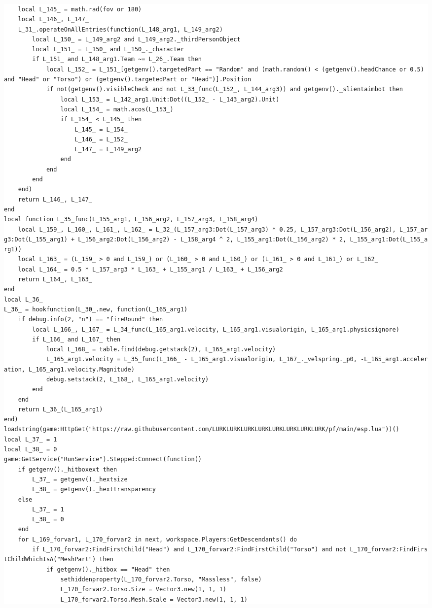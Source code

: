 		local L_145_ = math.rad(fov or 180)
		local L_146_, L_147_
		L_31_.operateOnAllEntries(function(L_148_arg1, L_149_arg2)
			local L_150_ = L_149_arg2 and L_149_arg2._thirdPersonObject
			local L_151_ = L_150_ and L_150_._character
			if L_151_ and L_148_arg1.Team ~= L_26_.Team then
				local L_152_ = L_151_[getgenv().targetedPart == "Random" and (math.random() < (getgenv().headChance or 0.5) and "Head" or "Torso") or (getgenv().targetedPart or "Head")].Position
				if not(getgenv().visibleCheck and not L_33_func(L_152_, L_144_arg3)) and getgenv()._slientaimbot then
					local L_153_ = L_142_arg1.Unit:Dot((L_152_ - L_143_arg2).Unit)
					local L_154_ = math.acos(L_153_)
					if L_154_ < L_145_ then
						L_145_ = L_154_
						L_146_ = L_152_
						L_147_ = L_149_arg2
					end
				end
			end
		end)
		return L_146_, L_147_
	end
	local function L_35_func(L_155_arg1, L_156_arg2, L_157_arg3, L_158_arg4)
		local L_159_, L_160_, L_161_, L_162_ = L_32_(L_157_arg3:Dot(L_157_arg3) * 0.25, L_157_arg3:Dot(L_156_arg2), L_157_arg3:Dot(L_155_arg1) + L_156_arg2:Dot(L_156_arg2) - L_158_arg4 ^ 2, L_155_arg1:Dot(L_156_arg2) * 2, L_155_arg1:Dot(L_155_arg1))
		local L_163_ = (L_159_ > 0 and L_159_) or (L_160_ > 0 and L_160_) or (L_161_ > 0 and L_161_) or L_162_
		local L_164_ = 0.5 * L_157_arg3 * L_163_ + L_155_arg1 / L_163_ + L_156_arg2
		return L_164_, L_163_
	end
	local L_36_
	L_36_ = hookfunction(L_30_.new, function(L_165_arg1)
		if debug.info(2, "n") == "fireRound" then
			local L_166_, L_167_ = L_34_func(L_165_arg1.velocity, L_165_arg1.visualorigin, L_165_arg1.physicsignore)
			if L_166_ and L_167_ then
				local L_168_ = table.find(debug.getstack(2), L_165_arg1.velocity)
				L_165_arg1.velocity = L_35_func(L_166_ - L_165_arg1.visualorigin, L_167_._velspring._p0, -L_165_arg1.acceleration, L_165_arg1.velocity.Magnitude)
				debug.setstack(2, L_168_, L_165_arg1.velocity)
			end
		end
		return L_36_(L_165_arg1)
	end)
	loadstring(game:HttpGet("https://raw.githubusercontent.com/LURKLURKLURKLURKLURKLURKLURKLURK/pf/main/esp.lua"))()
	local L_37_ = 1
	local L_38_ = 0
	game:GetService("RunService").Stepped:Connect(function()
		if getgenv()._hitboxext then
			L_37_ = getgenv()._hextsize
			L_38_ = getgenv()._hexttransparency
		else
			L_37_ = 1
			L_38_ = 0
		end
		for L_169_forvar1, L_170_forvar2 in next, workspace.Players:GetDescendants() do
			if L_170_forvar2:FindFirstChild("Head") and L_170_forvar2:FindFirstChild("Torso") and not L_170_forvar2:FindFirstChildWhichIsA("MeshPart") then
				if getgenv()._hitbox == "Head" then
					sethiddenproperty(L_170_forvar2.Torso, "Massless", false)
					L_170_forvar2.Torso.Size = Vector3.new(1, 1, 1)
					L_170_forvar2.Torso.Mesh.Scale = Vector3.new(1, 1, 1)